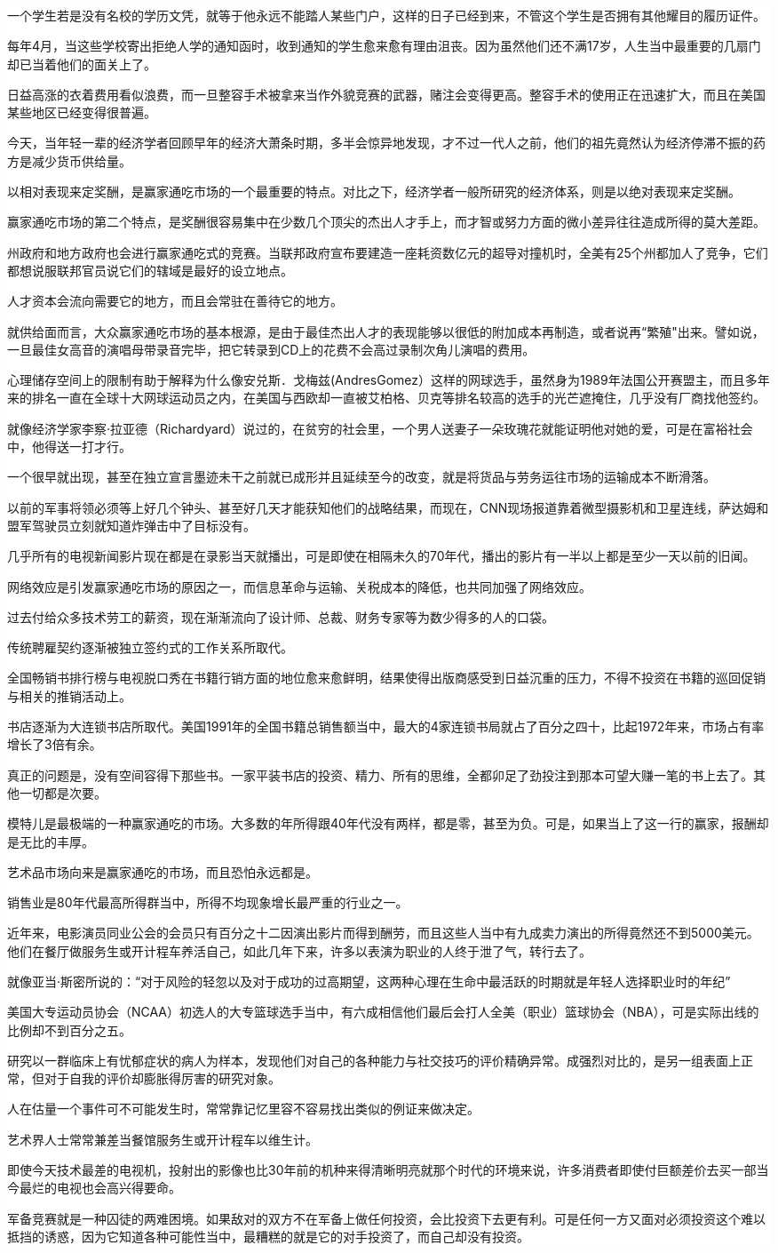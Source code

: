 一个学生若是没有名校的学历文凭，就等于他永远不能踏人某些门户，这样的日子已经到来，不管这个学生是否拥有其他耀目的履历证件。

每年4月，当这些学校寄出拒绝人学的通知函时，收到通知的学生愈来愈有理由沮丧。因为虽然他们还不满17岁，人生当中最重要的几扇门却已当着他们的面关上了。

日益高涨的衣着费用看似浪费，而一旦整容手术被拿来当作外貌竞赛的武器，赌注会变得更高。整容手术的使用正在迅速扩大，而且在美国某些地区已经变得很普遍。

今天，当年轻一辈的经济学者回顾早年的经济大萧条时期，多半会惊异地发现，才不过一代人之前，他们的祖先竟然认为经济停滞不振的药方是减少货币供给量。

以相对表现来定奖酬，是赢家通吃市场的一个最重要的特点。对比之下，经济学者一般所研究的经济体系，则是以绝对表现来定奖酬。

赢家通吃市场的第二个特点，是奖酬很容易集中在少数几个顶尖的杰出人才手上，而才智或努力方面的微小差异往往造成所得的莫大差距。

州政府和地方政府也会进行赢家通吃式的竞赛。当联邦政府宣布要建造一座耗资数亿元的超导对撞机时，全美有25个州都加人了竞争，它们都想说服联邦官员说它们的辖域是最好的设立地点。

人才资本会流向需要它的地方，而且会常驻在善待它的地方。

就供给面而言，大众赢家通吃市场的基本根源，是由于最佳杰出人才的表现能够以很低的附加成本再制造，或者说再“繁殖"出来。譬如说，一旦最佳女高音的演唱母带录音完毕，把它转录到CD上的花费不会高过录制次角儿演唱的费用。

心理储存空间上的限制有助于解释为什么像安兑斯．戈梅兹(AndresGomez）这样的网球选手，虽然身为1989年法国公开赛盟主，而且多年来的排名一直在全球十大网球运动员之内，在美国与西欧却一直被艾柏格、贝克等排名较高的选手的光芒遮掩住，几乎没有厂商找他签约。

就像经济学家李察·拉亚德（Richardyard）说过的，在贫穷的社会里，一个男人送妻子一朵玫瑰花就能证明他对她的爱，可是在富裕社会中，他得送一打才行。

一个很早就出现，甚至在独立宣言墨迹未干之前就已成形并且延续至今的改变，就是将货品与劳务运往市场的运输成本不断滑落。

以前的军事将领必须等上好几个钟头、甚至好几天才能获知他们的战略结果，而现在，CNN现场报道靠着微型摄影机和卫星连线，萨达姆和盟军驾驶员立刻就知道炸弹击中了目标没有。

几乎所有的电视新闻影片现在都是在录影当天就播出，可是即使在相隔未久的70年代，播出的影片有一半以上都是至少一天以前的旧闻。

网络效应是引发赢家通吃市场的原因之一，而信息革命与运输、关税成本的降低，也共同加强了网络效应。

过去付给众多技术劳工的薪资，现在渐渐流向了设计师、总裁、财务专家等为数少得多的人的口袋。

传统聘雇契约逐渐被独立签约式的工作关系所取代。

全国畅销书排行榜与电视脱口秀在书籍行销方面的地位愈来愈鲜明，结果使得出版商感受到日益沉重的压力，不得不投资在书籍的巡回促销与相关的推销活动上。

书店逐渐为大连锁书店所取代。美国1991年的全国书籍总销售额当中，最大的4家连锁书局就占了百分之四十，比起1972年来，市场占有率增长了3倍有余。

真正的问题是，没有空间容得下那些书。一家平装书店的投资、精力、所有的思维，全都卯足了劲投注到那本可望大赚一笔的书上去了。其他一切都是次要。

模特儿是最极端的一种赢家通吃的市场。大多数的年所得跟40年代没有两样，都是零，甚至为负。可是，如果当上了这一行的赢家，报酬却是无比的丰厚。

艺术品市场向来是赢家通吃的市场，而且恐怕永远都是。

销售业是80年代最高所得群当中，所得不均现象增长最严重的行业之一。

近年来，电影演员同业公会的会员只有百分之十二因演出影片而得到酬劳，而且这些人当中有九成卖力演出的所得竟然还不到5000美元。他们在餐厅做服务生或开计程车养活自己，如此几年下来，许多以表演为职业的人终于泄了气，转行去了。

就像亚当·斯密所说的：“对于风险的轻忽以及对于成功的过高期望，这两种心理在生命中最活跃的时期就是年轻人选择职业时的年纪”

美国大专运动员协会（NCAA）初选人的大专篮球选手当中，有六成相信他们最后会打人全美（职业）篮球协会（NBA），可是实际出线的比例却不到百分之五。

研究以一群临床上有忧郁症状的病人为样本，发现他们对自己的各种能力与社交技巧的评价精确异常。成强烈对比的，是另一组表面上正常，但对于自我的评价却膨胀得厉害的研究对象。

人在估量一个事件可不可能发生时，常常靠记忆里容不容易找出类似的例证来做决定。

艺术界人士常常兼差当餐馆服务生或开计程车以维生计。

即使今天技术最差的电视机，投射出的影像也比30年前的机种来得清晰明亮就那个时代的环境来说，许多消费者即使付巨额差价去买一部当今最烂的电视也会高兴得要命。

军备竞赛就是一种囚徒的两难困境。如果敌对的双方不在军备上做任何投资，会比投资下去更有利。可是任何一方又面对必须投资这个难以抵挡的诱惑，因为它知道各种可能性当中，最糟糕的就是它的对手投资了，而自己却没有投资。
